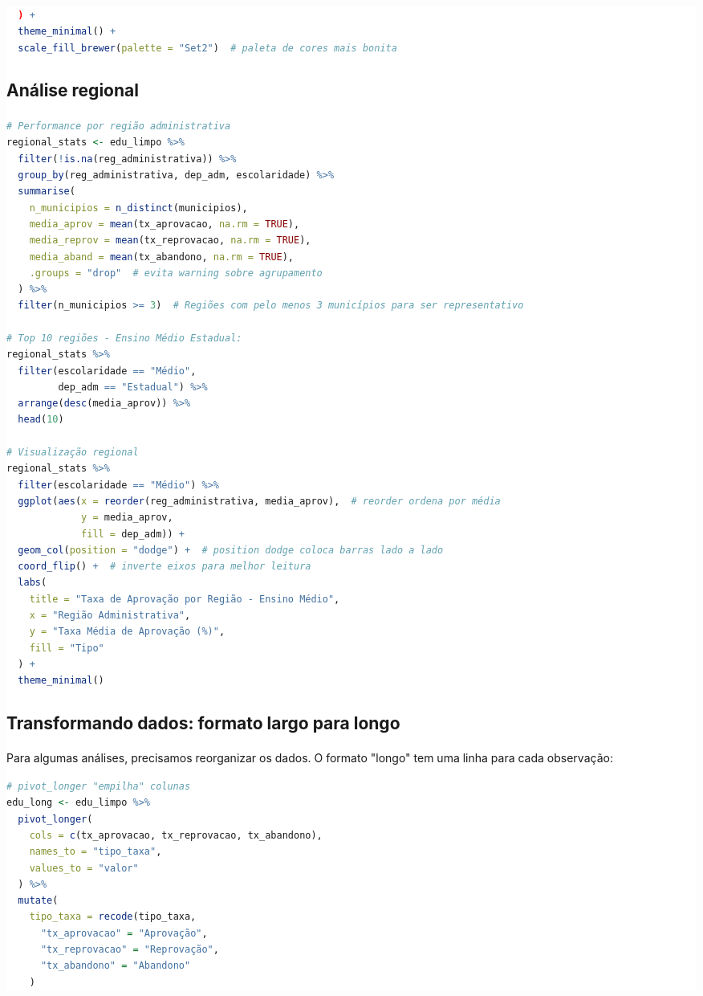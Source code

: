 ```r
  ) +
  theme_minimal() +
  scale_fill_brewer(palette = "Set2")  # paleta de cores mais bonita
```

## Análise regional

```r
# Performance por região administrativa
regional_stats <- edu_limpo %>% 
  filter(!is.na(reg_administrativa)) %>% 
  group_by(reg_administrativa, dep_adm, escolaridade) %>% 
  summarise(
    n_municipios = n_distinct(municipios),
    media_aprov = mean(tx_aprovacao, na.rm = TRUE),
    media_reprov = mean(tx_reprovacao, na.rm = TRUE),
    media_aband = mean(tx_abandono, na.rm = TRUE),
    .groups = "drop"  # evita warning sobre agrupamento
  ) %>% 
  filter(n_municipios >= 3)  # Regiões com pelo menos 3 municípios para ser representativo

# Top 10 regiões - Ensino Médio Estadual:
regional_stats %>% 
  filter(escolaridade == "Médio",
         dep_adm == "Estadual") %>% 
  arrange(desc(media_aprov)) %>% 
  head(10)

# Visualização regional
regional_stats %>% 
  filter(escolaridade == "Médio") %>% 
  ggplot(aes(x = reorder(reg_administrativa, media_aprov),  # reorder ordena por média
             y = media_aprov, 
             fill = dep_adm)) +
  geom_col(position = "dodge") +  # position dodge coloca barras lado a lado
  coord_flip() +  # inverte eixos para melhor leitura
  labs(
    title = "Taxa de Aprovação por Região - Ensino Médio",
    x = "Região Administrativa",
    y = "Taxa Média de Aprovação (%)",
    fill = "Tipo"
  ) +
  theme_minimal()
```

## Transformando dados: formato largo para longo

Para algumas análises, precisamos reorganizar os dados. O formato "longo" tem uma linha para cada observação:

```r
# pivot_longer "empilha" colunas
edu_long <- edu_limpo %>% 
  pivot_longer(
    cols = c(tx_aprovacao, tx_reprovacao, tx_abandono),
    names_to = "tipo_taxa",
    values_to = "valor"
  ) %>% 
  mutate(
    tipo_taxa = recode(tipo_taxa,
      "tx_aprovacao" = "Aprovação",
      "tx_reprovacao" = "Reprovação", 
      "tx_abandono" = "Abandono"
    )
```